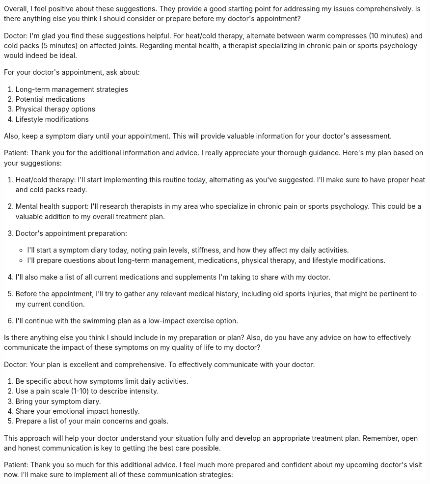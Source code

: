 Overall, I feel positive about these suggestions. They provide a good starting point for addressing my issues comprehensively. Is there anything else you think I should consider or prepare before my doctor's appointment?

Doctor: I'm glad you find these suggestions helpful. For heat/cold therapy, alternate between warm compresses (10 minutes) and cold packs (5 minutes) on affected joints. Regarding mental health, a therapist specializing in chronic pain or sports psychology would indeed be ideal.

For your doctor's appointment, ask about:
1. Long-term management strategies
2. Potential medications
3. Physical therapy options
4. Lifestyle modifications

Also, keep a symptom diary until your appointment. This will provide valuable information for your doctor's assessment.

Patient: Thank you for the additional information and advice. I really appreciate your thorough guidance. Here's my plan based on your suggestions:

1. Heat/cold therapy: I'll start implementing this routine today, alternating as you've suggested. I'll make sure to have proper heat and cold packs ready.

2. Mental health support: I'll research therapists in my area who specialize in chronic pain or sports psychology. This could be a valuable addition to my overall treatment plan.

3. Doctor's appointment preparation:
   - I'll start a symptom diary today, noting pain levels, stiffness, and how they affect my daily activities.
   - I'll prepare questions about long-term management, medications, physical therapy, and lifestyle modifications.

4. I'll also make a list of all current medications and supplements I'm taking to share with my doctor.

5. Before the appointment, I'll try to gather any relevant medical history, including old sports injuries, that might be pertinent to my current condition.

6. I'll continue with the swimming plan as a low-impact exercise option.

Is there anything else you think I should include in my preparation or plan? Also, do you have any advice on how to effectively communicate the impact of these symptoms on my quality of life to my doctor?

Doctor: Your plan is excellent and comprehensive. To effectively communicate with your doctor:

1. Be specific about how symptoms limit daily activities.
2. Use a pain scale (1-10) to describe intensity.
3. Bring your symptom diary.
4. Share your emotional impact honestly.
5. Prepare a list of your main concerns and goals.

This approach will help your doctor understand your situation fully and develop an appropriate treatment plan. Remember, open and honest communication is key to getting the best care possible.

Patient: Thank you so much for this additional advice. I feel much more prepared and confident about my upcoming doctor's visit now. I'll make sure to implement all of these communication strategies:
